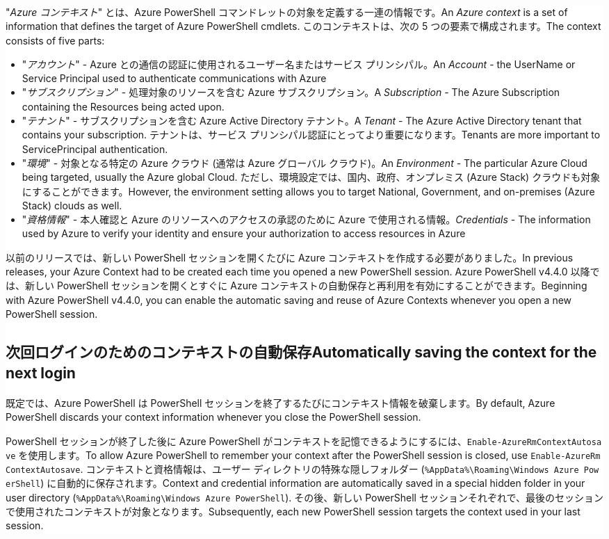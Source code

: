 <span data-ttu-id="32f30-111">"*Azure コンテキスト*" とは、Azure PowerShell コマンドレットの対象を定義する一連の情報です。</span><span class="sxs-lookup"><span data-stu-id="32f30-111">An *Azure context* is a set of information that defines the target of Azure PowerShell cmdlets.</span></span> <span data-ttu-id="32f30-112">このコンテキストは、次の 5 つの要素で構成されます。</span><span class="sxs-lookup"><span data-stu-id="32f30-112">The context consists of five parts:</span></span>

- <span data-ttu-id="32f30-113">"*アカウント*" - Azure との通信の認証に使用されるユーザー名またはサービス プリンシパル。</span><span class="sxs-lookup"><span data-stu-id="32f30-113">An *Account* - the UserName or Service Principal used to authenticate communications with Azure</span></span>
- <span data-ttu-id="32f30-114">"*サブスクリプション*" - 処理対象のリソースを含む Azure サブスクリプション。</span><span class="sxs-lookup"><span data-stu-id="32f30-114">A *Subscription* - The Azure Subscription containing the Resources being acted upon.</span></span>
- <span data-ttu-id="32f30-115">"*テナント*" - サブスクリプションを含む Azure Active Directory テナント。</span><span class="sxs-lookup"><span data-stu-id="32f30-115">A *Tenant* - The Azure Active Directory tenant that contains your subscription.</span></span> <span data-ttu-id="32f30-116">テナントは、サービス プリンシパル認証にとってより重要になります。</span><span class="sxs-lookup"><span data-stu-id="32f30-116">Tenants are more important to ServicePrincipal authentication.</span></span>
- <span data-ttu-id="32f30-117">"*環境*" - 対象となる特定の Azure クラウド (通常は Azure グローバル クラウド)。</span><span class="sxs-lookup"><span data-stu-id="32f30-117">An *Environment* - The particular Azure Cloud being targeted, usually the Azure global Cloud.</span></span>
  <span data-ttu-id="32f30-118">ただし、環境設定では、国内、政府、オンプレミス (Azure Stack) クラウドも対象にすることができます。</span><span class="sxs-lookup"><span data-stu-id="32f30-118">However, the environment setting allows you to target National, Government, and on-premises (Azure Stack) clouds as well.</span></span>
- <span data-ttu-id="32f30-119">"*資格情報*" - 本人確認と Azure のリソースへのアクセスの承認のために Azure で使用される情報。</span><span class="sxs-lookup"><span data-stu-id="32f30-119">*Credentials* - The information used by Azure to verify your identity and ensure your authorization to access resources in Azure</span></span>

<span data-ttu-id="32f30-120">以前のリリースでは、新しい PowerShell セッションを開くたびに Azure コンテキストを作成する必要がありました。</span><span class="sxs-lookup"><span data-stu-id="32f30-120">In previous releases, your Azure Context had to be created each time you opened a new PowerShell session.</span></span> <span data-ttu-id="32f30-121">Azure PowerShell v4.4.0 以降では、新しい PowerShell セッションを開くとすぐに Azure コンテキストの自動保存と再利用を有効にすることができます。</span><span class="sxs-lookup"><span data-stu-id="32f30-121">Beginning with Azure PowerShell v4.4.0, you can enable the automatic saving and reuse of Azure Contexts whenever you open a new PowerShell session.</span></span>

## <a name="automatically-saving-the-context-for-the-next-login"></a><span data-ttu-id="32f30-122">次回ログインのためのコンテキストの自動保存</span><span class="sxs-lookup"><span data-stu-id="32f30-122">Automatically saving the context for the next login</span></span>

<span data-ttu-id="32f30-123">既定では、Azure PowerShell は PowerShell セッションを終了するたびにコンテキスト情報を破棄します。</span><span class="sxs-lookup"><span data-stu-id="32f30-123">By default, Azure PowerShell discards your context information whenever you close the PowerShell session.</span></span>

<span data-ttu-id="32f30-124">PowerShell セッションが終了した後に Azure PowerShell がコンテキストを記憶できるようにするには、`Enable-AzureRmContextAutosave` を使用します。</span><span class="sxs-lookup"><span data-stu-id="32f30-124">To allow Azure PowerShell to remember your context after the PowerShell session is closed, use `Enable-AzureRmContextAutosave`.</span></span> <span data-ttu-id="32f30-125">コンテキストと資格情報は、ユーザー ディレクトリの特殊な隠しフォルダー (`%AppData%\Roaming\Windows Azure PowerShell`) に自動的に保存されます。</span><span class="sxs-lookup"><span data-stu-id="32f30-125">Context and credential information are automatically saved in a special hidden folder in your user directory (`%AppData%\Roaming\Windows Azure PowerShell`).</span></span>
<span data-ttu-id="32f30-126">その後、新しい PowerShell セッションそれぞれで、最後のセッションで使用されたコンテキストが対象となります。</span><span class="sxs-lookup"><span data-stu-id="32f30-126">Subsequently, each new PowerShell session targets the context used in your last session.</span></span>
